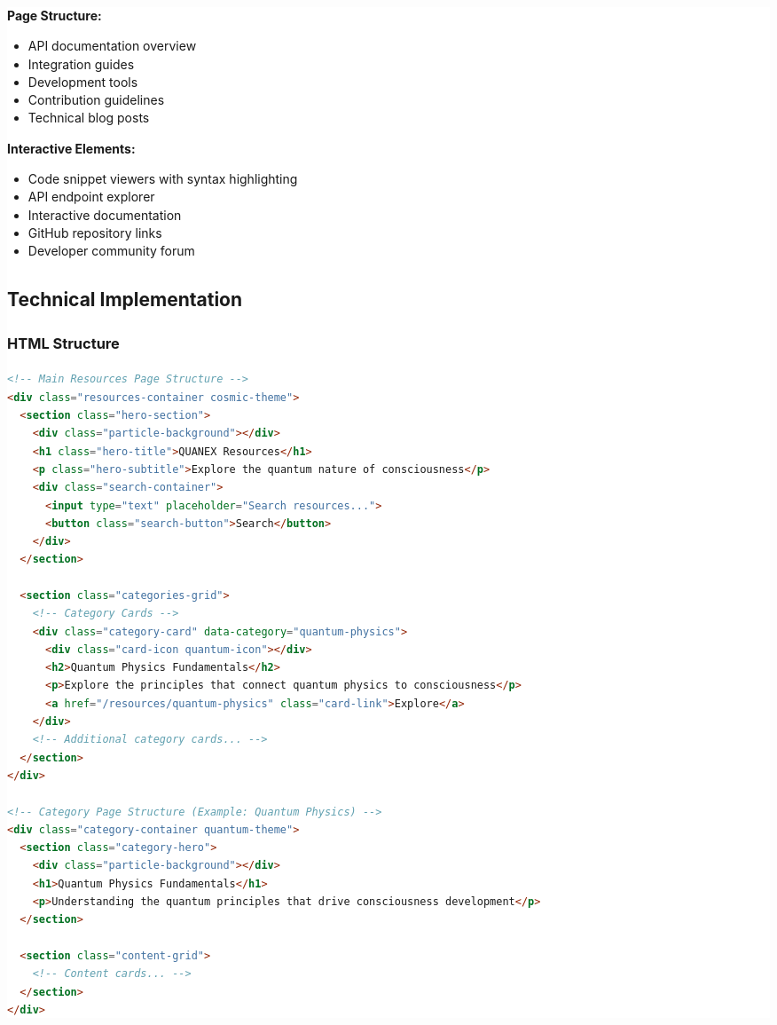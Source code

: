 **Page Structure:**
- API documentation overview
- Integration guides
- Development tools
- Contribution guidelines
- Technical blog posts

**Interactive Elements:**
- Code snippet viewers with syntax highlighting
- API endpoint explorer
- Interactive documentation
- GitHub repository links
- Developer community forum

## Technical Implementation

### HTML Structure

```html
<!-- Main Resources Page Structure -->
<div class="resources-container cosmic-theme">
  <section class="hero-section">
    <div class="particle-background"></div>
    <h1 class="hero-title">QUANEX Resources</h1>
    <p class="hero-subtitle">Explore the quantum nature of consciousness</p>
    <div class="search-container">
      <input type="text" placeholder="Search resources...">
      <button class="search-button">Search</button>
    </div>
  </section>
  
  <section class="categories-grid">
    <!-- Category Cards -->
    <div class="category-card" data-category="quantum-physics">
      <div class="card-icon quantum-icon"></div>
      <h2>Quantum Physics Fundamentals</h2>
      <p>Explore the principles that connect quantum physics to consciousness</p>
      <a href="/resources/quantum-physics" class="card-link">Explore</a>
    </div>
    <!-- Additional category cards... -->
  </section>
</div>

<!-- Category Page Structure (Example: Quantum Physics) -->
<div class="category-container quantum-theme">
  <section class="category-hero">
    <div class="particle-background"></div>
    <h1>Quantum Physics Fundamentals</h1>
    <p>Understanding the quantum principles that drive consciousness development</p>
  </section>
  
  <section class="content-grid">
    <!-- Content cards... -->
  </section>
</div>
```
